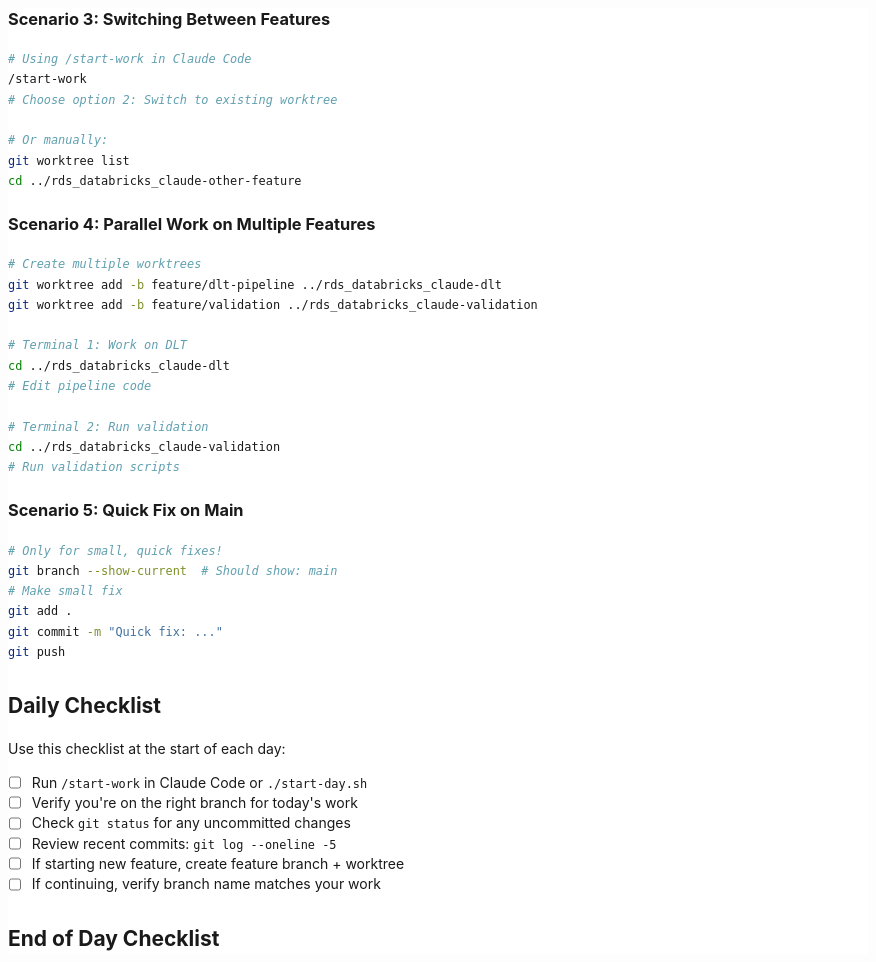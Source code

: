 ### Scenario 3: Switching Between Features

```bash
# Using /start-work in Claude Code
/start-work
# Choose option 2: Switch to existing worktree

# Or manually:
git worktree list
cd ../rds_databricks_claude-other-feature
```

### Scenario 4: Parallel Work on Multiple Features

```bash
# Create multiple worktrees
git worktree add -b feature/dlt-pipeline ../rds_databricks_claude-dlt
git worktree add -b feature/validation ../rds_databricks_claude-validation

# Terminal 1: Work on DLT
cd ../rds_databricks_claude-dlt
# Edit pipeline code

# Terminal 2: Run validation
cd ../rds_databricks_claude-validation
# Run validation scripts
```

### Scenario 5: Quick Fix on Main

```bash
# Only for small, quick fixes!
git branch --show-current  # Should show: main
# Make small fix
git add .
git commit -m "Quick fix: ..."
git push
```

## Daily Checklist

Use this checklist at the start of each day:

- [ ] Run `/start-work` in Claude Code or `./start-day.sh`
- [ ] Verify you're on the right branch for today's work
- [ ] Check `git status` for any uncommitted changes
- [ ] Review recent commits: `git log --oneline -5`
- [ ] If starting new feature, create feature branch + worktree
- [ ] If continuing, verify branch name matches your work

## End of Day Checklist
